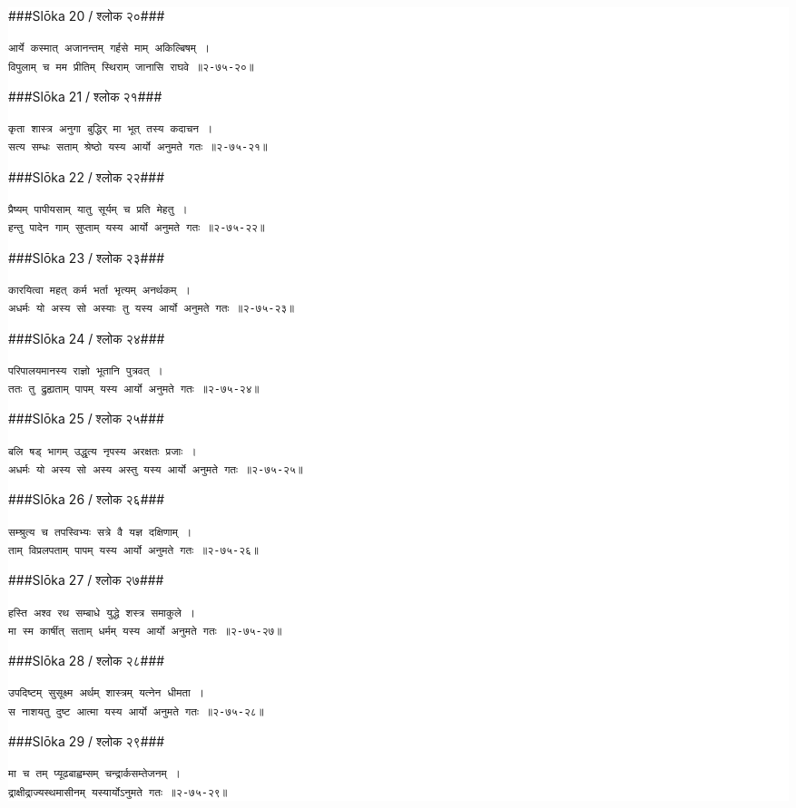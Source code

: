 
###Slōka 20 / श्लोक २०###


    आर्ये कस्मात् अजानन्तम् गर्हसे माम् अकिल्बिषम् ।
    विपुलाम् च मम प्रीतिम् स्थिराम् जानासि राघवे ॥२-७५-२०॥


###Slōka 21 / श्लोक २१###


    कृता शास्त्र अनुगा बुद्धिर् मा भूत् तस्य कदाचन ।
    सत्य सम्धः सताम् श्रेष्ठो यस्य आर्यो अनुमते गतः ॥२-७५-२१॥


###Slōka 22 / श्लोक २२###


    प्रैष्यम् पापीयसाम् यातु सूर्यम् च प्रति मेहतु ।
    हन्तु पादेन गाम् सुप्ताम् यस्य आर्यो अनुमते गतः ॥२-७५-२२॥


###Slōka 23 / श्लोक २३###


    कारयित्वा महत् कर्म भर्ता भृत्यम् अनर्थकम् ।
    अधर्मः यो अस्य सो अस्याः तु यस्य आर्यो अनुमते गतः ॥२-७५-२३॥


###Slōka 24 / श्लोक २४###


    परिपालयमानस्य राज्ञो भूतानि पुत्रवत् ।
    ततः तु द्रुह्यताम् पापम् यस्य आर्यो अनुमते गतः ॥२-७५-२४॥


###Slōka 25 / श्लोक २५###


    बलि षड् भागम् उद्धृत्य नृपस्य अरक्षतः प्रजाः ।
    अधर्मः यो अस्य सो अस्य अस्तु यस्य आर्यो अनुमते गतः ॥२-७५-२५॥


###Slōka 26 / श्लोक २६###


    सम्श्रुत्य च तपस्विभ्यः सत्रे वै यज्ञ दक्षिणाम् ।
    ताम् विप्रलपताम् पापम् यस्य आर्यो अनुमते गतः ॥२-७५-२६॥


###Slōka 27 / श्लोक २७###


    हस्ति अश्व रथ सम्बाधे युद्धे शस्त्र समाकुले ।
    मा स्म कार्षीत् सताम् धर्मम् यस्य आर्यो अनुमते गतः ॥२-७५-२७॥


###Slōka 28 / श्लोक २८###


    उपदिष्टम् सुसूक्ष्म अर्थम् शास्त्रम् यत्नेन धीमता ।
    स नाशयतु दुष्ट आत्मा यस्य आर्यो अनुमते गतः ॥२-७५-२८॥


###Slōka 29 / श्लोक २९###


    मा च तम् प्यूढबाह्वम्सम् चन्द्रार्कसम्तेजनम् ।
    द्राक्षीद्राज्यस्थमासीनम् यस्यार्योऽनुमते गतः ॥२-७५-२९॥

